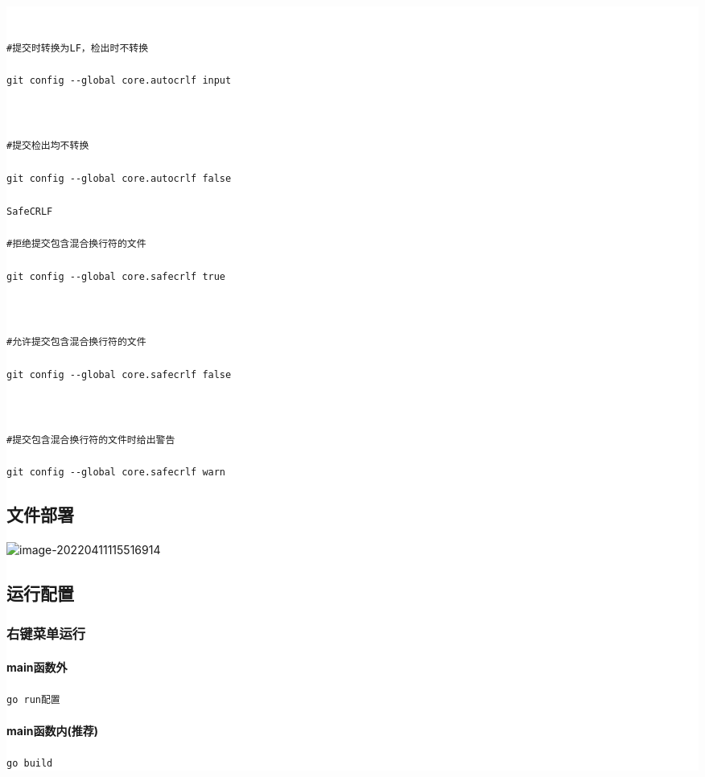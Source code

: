 ```
 

#提交时转换为LF，检出时不转换

git config --global core.autocrlf input

 

#提交检出均不转换

git config --global core.autocrlf false

SafeCRLF

#拒绝提交包含混合换行符的文件

git config --global core.safecrlf true

 

#允许提交包含混合换行符的文件

git config --global core.safecrlf false

 

#提交包含混合换行符的文件时给出警告

git config --global core.safecrlf warn
```

## 文件部署

![image-20220411115516914](http://myimg.go2flare.xyz/img/image-20220411115516914.png)

## 运行配置

### 右键菜单运行

#### main函数外

```
go run配置
```

#### main函数内(推荐)

```
go build
```
